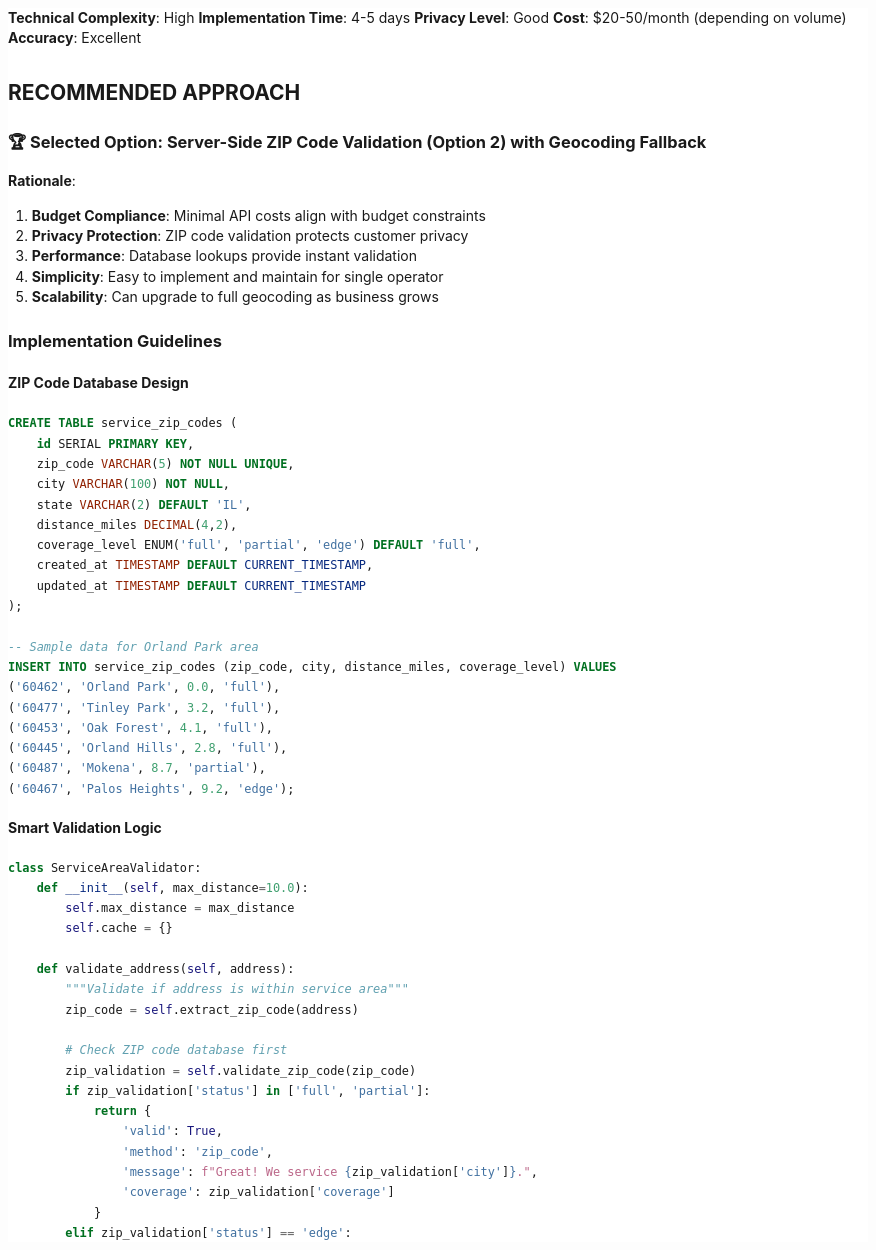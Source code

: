**Technical Complexity**: High
**Implementation Time**: 4-5 days
**Privacy Level**: Good
**Cost**: $20-50/month (depending on volume)
**Accuracy**: Excellent

## RECOMMENDED APPROACH

### 🏆 Selected Option: **Server-Side ZIP Code Validation (Option 2) with Geocoding Fallback**

**Rationale**:
1. **Budget Compliance**: Minimal API costs align with budget constraints
2. **Privacy Protection**: ZIP code validation protects customer privacy
3. **Performance**: Database lookups provide instant validation
4. **Simplicity**: Easy to implement and maintain for single operator
5. **Scalability**: Can upgrade to full geocoding as business grows

### Implementation Guidelines

#### ZIP Code Database Design
```sql
CREATE TABLE service_zip_codes (
    id SERIAL PRIMARY KEY,
    zip_code VARCHAR(5) NOT NULL UNIQUE,
    city VARCHAR(100) NOT NULL,
    state VARCHAR(2) DEFAULT 'IL',
    distance_miles DECIMAL(4,2),
    coverage_level ENUM('full', 'partial', 'edge') DEFAULT 'full',
    created_at TIMESTAMP DEFAULT CURRENT_TIMESTAMP,
    updated_at TIMESTAMP DEFAULT CURRENT_TIMESTAMP
);

-- Sample data for Orland Park area
INSERT INTO service_zip_codes (zip_code, city, distance_miles, coverage_level) VALUES
('60462', 'Orland Park', 0.0, 'full'),
('60477', 'Tinley Park', 3.2, 'full'),
('60453', 'Oak Forest', 4.1, 'full'),
('60445', 'Orland Hills', 2.8, 'full'),
('60487', 'Mokena', 8.7, 'partial'),
('60467', 'Palos Heights', 9.2, 'edge');
```

#### Smart Validation Logic
```python
class ServiceAreaValidator:
    def __init__(self, max_distance=10.0):
        self.max_distance = max_distance
        self.cache = {}
    
    def validate_address(self, address):
        """Validate if address is within service area"""
        zip_code = self.extract_zip_code(address)
        
        # Check ZIP code database first
        zip_validation = self.validate_zip_code(zip_code)
        if zip_validation['status'] in ['full', 'partial']:
            return {
                'valid': True,
                'method': 'zip_code',
                'message': f"Great! We service {zip_validation['city']}.",
                'coverage': zip_validation['coverage']
            }
        elif zip_validation['status'] == 'edge':
```